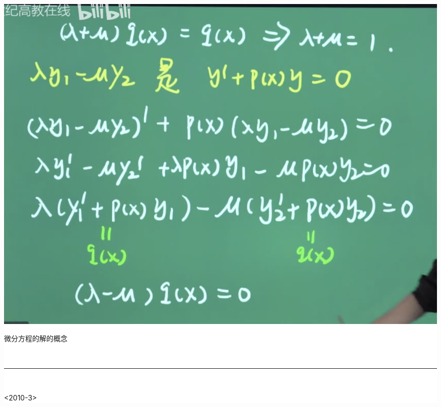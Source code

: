 <img src="高数基础问题汇总/2010-2-3.png" width = 100% height = 100%  />

微分方程的解的概念



<br>


---


<br>


<2010-3>
